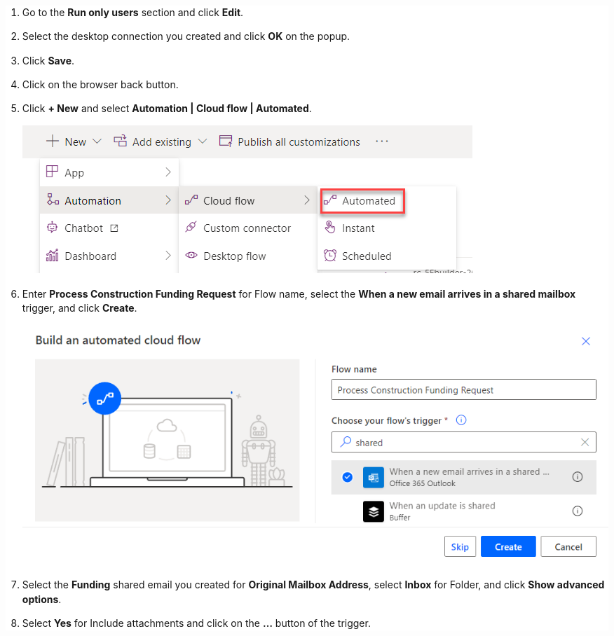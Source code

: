 1.  Go to the **Run only users** section and click **Edit**.

1.  Select the desktop connection you created and click **OK** on the popup.

1.  Click **Save**.

1.  Click on the browser back button.

1.  Click **+ New** and select **Automation \| Cloud flow \| Automated**.

    ![select automated](media/e1a3a64eaba280cb401a9576d4bf72be.png)

1.  Enter **Process Construction Funding Request** for Flow name, select the
    **When a new email arrives in a shared mailbox** trigger, and click
    **Create**.

    ![name and create the flow](media/d548f718a2f039b6969a770ee39a2665.png)

1.  Select the **Funding** shared email you created for **Original Mailbox
    Address**, select **Inbox** for Folder, and click **Show advanced options**.

1.  Select **Yes** for Include attachments and click on the **…** button of the
    trigger.
